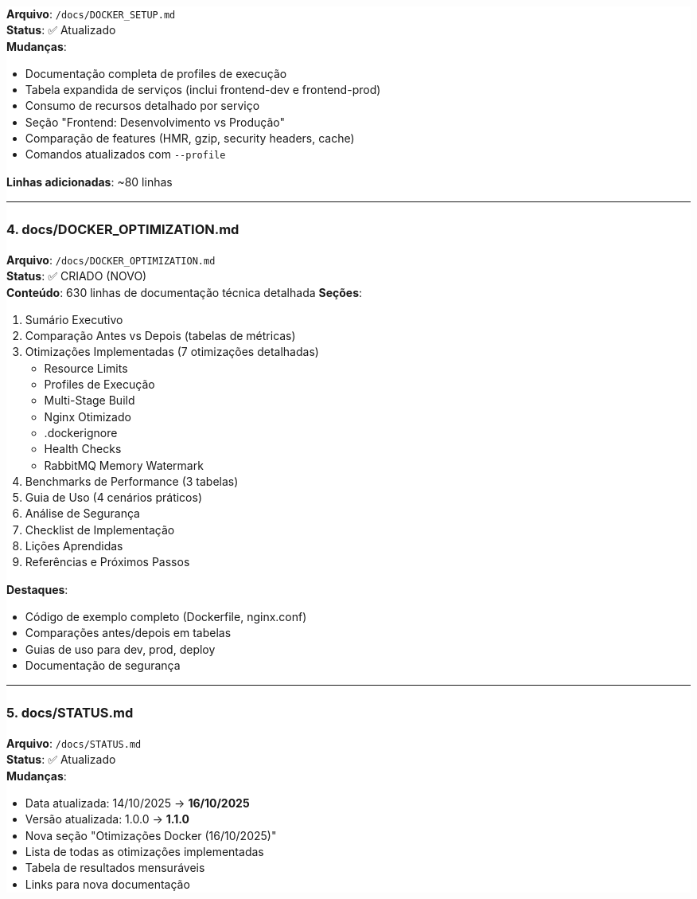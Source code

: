**Arquivo**: `/docs/DOCKER_SETUP.md`  
**Status**: ✅ Atualizado  
**Mudanças**:
- Documentação completa de profiles de execução
- Tabela expandida de serviços (inclui frontend-dev e frontend-prod)
- Consumo de recursos detalhado por serviço
- Seção "Frontend: Desenvolvimento vs Produção"
- Comparação de features (HMR, gzip, security headers, cache)
- Comandos atualizados com `--profile`

**Linhas adicionadas**: ~80 linhas

---

### 4. docs/DOCKER_OPTIMIZATION.md

**Arquivo**: `/docs/DOCKER_OPTIMIZATION.md`  
**Status**: ✅ CRIADO (NOVO)  
**Conteúdo**: 630 linhas de documentação técnica detalhada
**Seções**:
1. Sumário Executivo
2. Comparação Antes vs Depois (tabelas de métricas)
3. Otimizações Implementadas (7 otimizações detalhadas)
   - Resource Limits
   - Profiles de Execução
   - Multi-Stage Build
   - Nginx Otimizado
   - .dockerignore
   - Health Checks
   - RabbitMQ Memory Watermark
4. Benchmarks de Performance (3 tabelas)
5. Guia de Uso (4 cenários práticos)
6. Análise de Segurança
7. Checklist de Implementação
8. Lições Aprendidas
9. Referências e Próximos Passos

**Destaques**:
- Código de exemplo completo (Dockerfile, nginx.conf)
- Comparações antes/depois em tabelas
- Guias de uso para dev, prod, deploy
- Documentação de segurança

---

### 5. docs/STATUS.md

**Arquivo**: `/docs/STATUS.md`  
**Status**: ✅ Atualizado  
**Mudanças**:
- Data atualizada: 14/10/2025 → **16/10/2025**
- Versão atualizada: 1.0.0 → **1.1.0**
- Nova seção "Otimizações Docker (16/10/2025)"
- Lista de todas as otimizações implementadas
- Tabela de resultados mensuráveis
- Links para nova documentação
